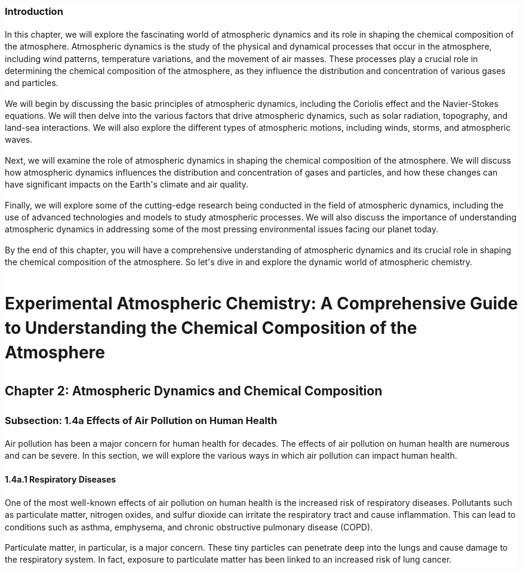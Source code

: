 ### Introduction

In this chapter, we will explore the fascinating world of atmospheric dynamics and its role in shaping the chemical composition of the atmosphere. Atmospheric dynamics is the study of the physical and dynamical processes that occur in the atmosphere, including wind patterns, temperature variations, and the movement of air masses. These processes play a crucial role in determining the chemical composition of the atmosphere, as they influence the distribution and concentration of various gases and particles.

We will begin by discussing the basic principles of atmospheric dynamics, including the Coriolis effect and the Navier-Stokes equations. We will then delve into the various factors that drive atmospheric dynamics, such as solar radiation, topography, and land-sea interactions. We will also explore the different types of atmospheric motions, including winds, storms, and atmospheric waves.

Next, we will examine the role of atmospheric dynamics in shaping the chemical composition of the atmosphere. We will discuss how atmospheric dynamics influences the distribution and concentration of gases and particles, and how these changes can have significant impacts on the Earth's climate and air quality.

Finally, we will explore some of the cutting-edge research being conducted in the field of atmospheric dynamics, including the use of advanced technologies and models to study atmospheric processes. We will also discuss the importance of understanding atmospheric dynamics in addressing some of the most pressing environmental issues facing our planet today.

By the end of this chapter, you will have a comprehensive understanding of atmospheric dynamics and its crucial role in shaping the chemical composition of the atmosphere. So let's dive in and explore the dynamic world of atmospheric chemistry.


# Experimental Atmospheric Chemistry: A Comprehensive Guide to Understanding the Chemical Composition of the Atmosphere

## Chapter 2: Atmospheric Dynamics and Chemical Composition




### Subsection: 1.4a Effects of Air Pollution on Human Health

Air pollution has been a major concern for human health for decades. The effects of air pollution on human health are numerous and can be severe. In this section, we will explore the various ways in which air pollution can impact human health.

#### 1.4a.1 Respiratory Diseases

One of the most well-known effects of air pollution on human health is the increased risk of respiratory diseases. Pollutants such as particulate matter, nitrogen oxides, and sulfur dioxide can irritate the respiratory tract and cause inflammation. This can lead to conditions such as asthma, emphysema, and chronic obstructive pulmonary disease (COPD).

Particulate matter, in particular, is a major concern. These tiny particles can penetrate deep into the lungs and cause damage to the respiratory system. In fact, exposure to particulate matter has been linked to an increased risk of lung cancer.
